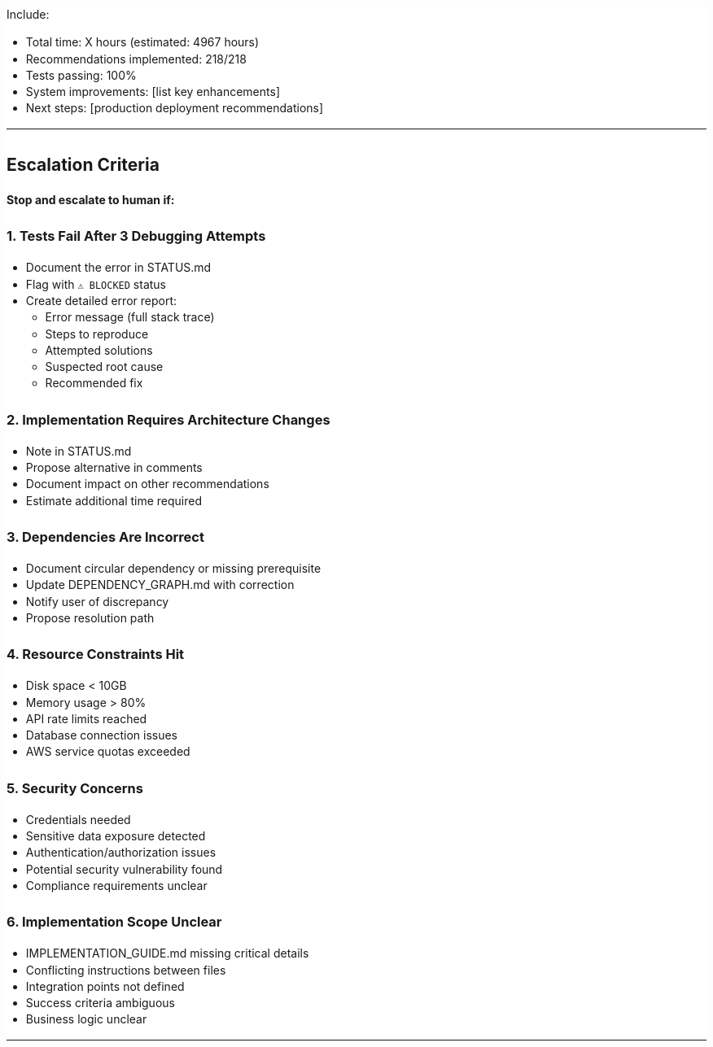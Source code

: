Include:
- Total time: X hours (estimated: 4967 hours)
- Recommendations implemented: 218/218
- Tests passing: 100%
- System improvements: [list key enhancements]
- Next steps: [production deployment recommendations]

---

## Escalation Criteria

**Stop and escalate to human if:**

### 1. Tests Fail After 3 Debugging Attempts
- Document the error in STATUS.md
- Flag with `⚠️ BLOCKED` status
- Create detailed error report:
  - Error message (full stack trace)
  - Steps to reproduce
  - Attempted solutions
  - Suspected root cause
  - Recommended fix

### 2. Implementation Requires Architecture Changes
- Note in STATUS.md
- Propose alternative in comments
- Document impact on other recommendations
- Estimate additional time required

### 3. Dependencies Are Incorrect
- Document circular dependency or missing prerequisite
- Update DEPENDENCY_GRAPH.md with correction
- Notify user of discrepancy
- Propose resolution path

### 4. Resource Constraints Hit
- Disk space < 10GB
- Memory usage > 80%
- API rate limits reached
- Database connection issues
- AWS service quotas exceeded

### 5. Security Concerns
- Credentials needed
- Sensitive data exposure detected
- Authentication/authorization issues
- Potential security vulnerability found
- Compliance requirements unclear

### 6. Implementation Scope Unclear
- IMPLEMENTATION_GUIDE.md missing critical details
- Conflicting instructions between files
- Integration points not defined
- Success criteria ambiguous
- Business logic unclear

---